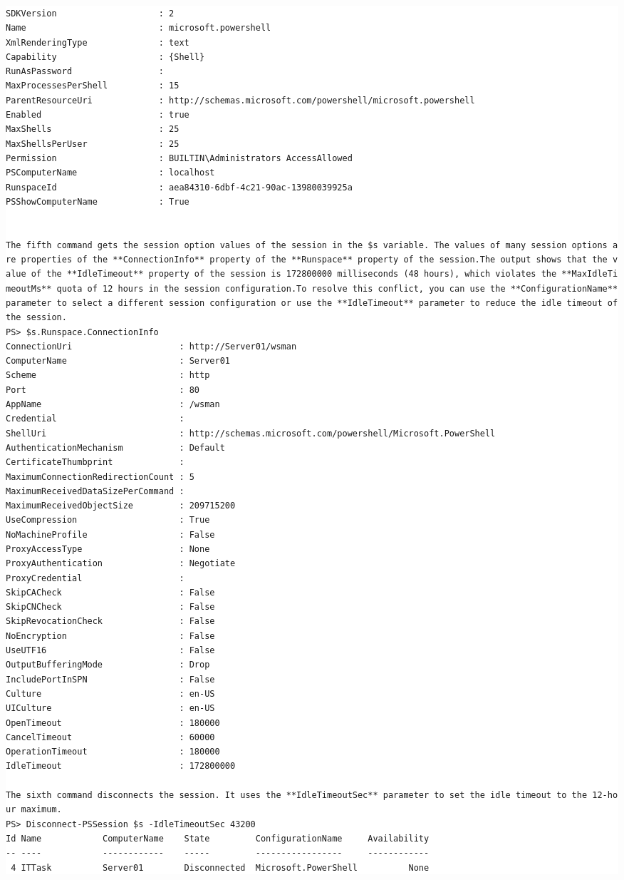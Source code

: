 ```
SDKVersion                    : 2
Name                          : microsoft.powershell
XmlRenderingType              : text
Capability                    : {Shell}
RunAsPassword                 :
MaxProcessesPerShell          : 15
ParentResourceUri             : http://schemas.microsoft.com/powershell/microsoft.powershell
Enabled                       : true
MaxShells                     : 25
MaxShellsPerUser              : 25
Permission                    : BUILTIN\Administrators AccessAllowed
PSComputerName                : localhost
RunspaceId                    : aea84310-6dbf-4c21-90ac-13980039925a
PSShowComputerName            : True


The fifth command gets the session option values of the session in the $s variable. The values of many session options are properties of the **ConnectionInfo** property of the **Runspace** property of the session.The output shows that the value of the **IdleTimeout** property of the session is 172800000 milliseconds (48 hours), which violates the **MaxIdleTimeoutMs** quota of 12 hours in the session configuration.To resolve this conflict, you can use the **ConfigurationName** parameter to select a different session configuration or use the **IdleTimeout** parameter to reduce the idle timeout of the session.
PS> $s.Runspace.ConnectionInfo
ConnectionUri                     : http://Server01/wsman
ComputerName                      : Server01
Scheme                            : http
Port                              : 80
AppName                           : /wsman
Credential                        :
ShellUri                          : http://schemas.microsoft.com/powershell/Microsoft.PowerShell
AuthenticationMechanism           : Default
CertificateThumbprint             :
MaximumConnectionRedirectionCount : 5
MaximumReceivedDataSizePerCommand :
MaximumReceivedObjectSize         : 209715200
UseCompression                    : True
NoMachineProfile                  : False
ProxyAccessType                   : None
ProxyAuthentication               : Negotiate
ProxyCredential                   :
SkipCACheck                       : False
SkipCNCheck                       : False
SkipRevocationCheck               : False
NoEncryption                      : False
UseUTF16                          : False
OutputBufferingMode               : Drop
IncludePortInSPN                  : False
Culture                           : en-US
UICulture                         : en-US
OpenTimeout                       : 180000
CancelTimeout                     : 60000
OperationTimeout                  : 180000
IdleTimeout                       : 172800000

The sixth command disconnects the session. It uses the **IdleTimeoutSec** parameter to set the idle timeout to the 12-hour maximum.
PS> Disconnect-PSSession $s -IdleTimeoutSec 43200
Id Name            ComputerName    State         ConfigurationName     Availability
-- ----            ------------    -----         -----------------     ------------
 4 ITTask          Server01        Disconnected  Microsoft.PowerShell          None

```